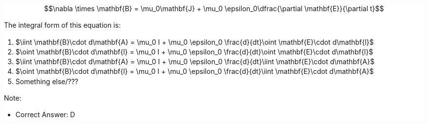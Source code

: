 $$\nabla \times \mathbf{B} = \mu_0\mathbf{J} + \mu_0 \epsilon_0\dfrac{\partial \mathbf{E}}{\partial t}$$

The integral form of this equation is:

1. $\iint \mathbf{B}\cdot d\mathbf{A} = \mu_0 I + \mu_0 \epsilon_0 \frac{d}{dt}\oint \mathbf{E}\cdot d\mathbf{l}$
2. $\oint \mathbf{B}\cdot d\mathbf{l} = \mu_0 I + \mu_0 \epsilon_0 \frac{d}{dt}\oint \mathbf{E}\cdot d\mathbf{l}$
3. $\iint \mathbf{B}\cdot d\mathbf{A} = \mu_0 I + \mu_0 \epsilon_0 \frac{d}{dt}\iint \mathbf{E}\cdot d\mathbf{A}$
4. $\oint \mathbf{B}\cdot d\mathbf{l} = \mu_0 I + \mu_0 \epsilon_0 \frac{d}{dt}\iint \mathbf{E}\cdot d\mathbf{A}$
5. Something else/???

Note:
* Correct Answer: D

</section>
